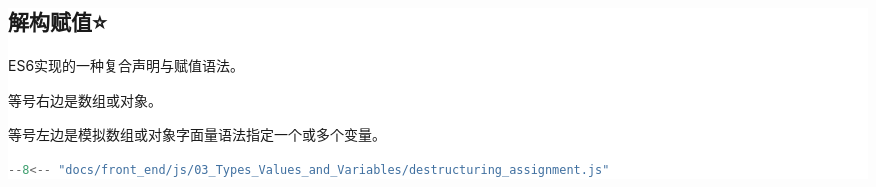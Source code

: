 ## 解构赋值⭐

ES6实现的一种复合声明与赋值语法。

等号右边是数组或对象。

等号左边是模拟数组或对象字面量语法指定一个或多个变量。

```  javascript title="解构赋值"
--8<-- "docs/front_end/js/03_Types_Values_and_Variables/destructuring_assignment.js"
```

